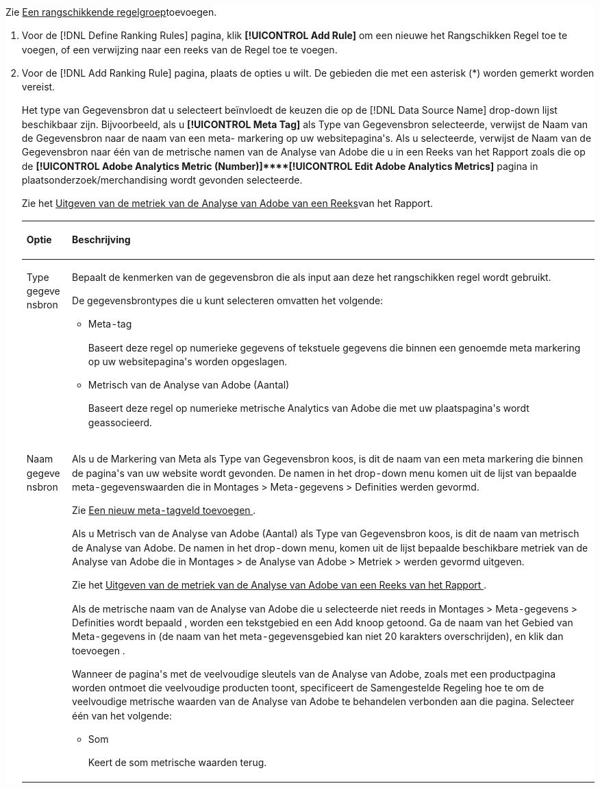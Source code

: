    Zie [Een rangschikkende regelgroep](../c-about-rules-menu/c-about-ranking-rules.md#task_B65081B3CC9E4330A7FEE77B7BCD36C8)toevoegen.
1. Voor de [!DNL Define Ranking Rules] pagina, klik **[!UICONTROL Add Rule]** om een nieuwe het Rangschikken Regel toe te voegen, of een verwijzing naar een reeks van de Regel toe te voegen.
1. Voor de [!DNL Add Ranking Rule] pagina, plaats de opties u wilt. De gebieden die met een asterisk (*) worden gemerkt worden vereist.

   Het type van Gegevensbron dat u selecteert beïnvloedt de keuzen die op de [!DNL Data Source Name] drop-down lijst beschikbaar zijn. Bijvoorbeeld, als u **[!UICONTROL Meta Tag]** als Type van Gegevensbron selecteerde, verwijst de Naam van de Gegevensbron naar de naam van een meta- markering op uw websitepagina&#39;s. Als u selecteerde, verwijst de Naam van de Gegevensbron naar één van de metrische namen van de Analyse van Adobe die u in een Reeks van het Rapport zoals die op de **[!UICONTROL Adobe Analytics Metric (Number)]****[!UICONTROL Edit Adobe Analytics Metrics]** pagina in plaatsonderzoek/merchandising wordt gevonden selecteerde.

   Zie het [Uitgeven van de metriek van de Analyse van Adobe van een Reeks](../c-about-settings-menu/c-about-adobe-analytics-menu.md#task_360904CCBBB140238ADA036C3CC07664)van het Rapport.

   <table> 
    <thead> 
      <tr> 
      <th colname="col1" class="entry"> <p>Optie </p> </th> 
      <th colname="col2" class="entry"> <p>Beschrijving </p> </th> 
      </tr> 
    </thead>
    <tbody> 
      <tr> 
      <td colname="col1"> <p>Type gegevensbron </p> </td> 
      <td colname="col2"> <p>Bepaalt de kenmerken van de gegevensbron die als input aan deze het rangschikken regel wordt gebruikt. </p> <p>De gegevensbrontypes die u kunt selecteren omvatten het volgende: 
      <ul id="ul_B0A97BF0E314495985F44A642C86918D"> 
      <li id="li_4D8BDE32853540809AE78FF5FF5677A1"> <span class="uicontrol"> Meta-tag </span> <p> Baseert deze regel op numerieke gegevens of tekstuele gegevens die binnen een genoemde meta markering op uw websitepagina's worden opgeslagen. </p> </li> 
      <li id="li_4976C31D67254C7F81D554EC49DDBB40"> <span class="uicontrol"> Metrisch van de Analyse van Adobe (Aantal) </span> <p>Baseert deze regel op numerieke metrische Analytics van Adobe die met uw plaatspagina's wordt geassocieerd. </p> </li> 
      </ul> </p> </td> 
      </tr> 
      <tr> 
      <td colname="col1"> <p>Naam gegevensbron </p> </td> 
      <td colname="col2"> <p>Als u de Markering van <span class="uicontrol"> Meta </span> als Type van Gegevensbron koos, is dit de naam van een meta markering die binnen de pagina's van uw website wordt gevonden. De namen in het drop-down menu komen uit de lijst van bepaalde meta-gegevenswaarden die in Montages &gt; Meta-gegevens &gt; Definities werden gevormd. </p> <p>Zie <a scope="local" href="../c-about-settings-menu/c-about-metadata-menu.md#task_6DF188C0FC7F4831A4444CA9AFA615E5" type="task" format="dita"> Een nieuw meta-tagveld toevoegen </a>. </p> <p>Als u Metrisch van de Analyse van Adobe (Aantal) als Type van Gegevensbron koos, is dit de naam van metrisch de Analyse van Adobe. De namen in het drop-down menu, komen uit de lijst bepaalde beschikbare metriek van de Analyse van Adobe die in Montages &gt; de Analyse van Adobe &gt; Metriek &gt; werden gevormd uitgeven. </p> <p>Zie het <a href="../c-about-settings-menu/c-about-adobe-analytics-menu.md#task_360904CCBBB140238ADA036C3CC07664" type="task" format="dita" scope="local"> Uitgeven van de metriek van de Analyse van Adobe van een Reeks van het Rapport </a>. </p> <p>Als de metrische naam van de Analyse van Adobe die u selecteerde niet reeds in <span class="uicontrol"> Montages </span> &gt; <span class="uicontrol"> Meta-gegevens </span> &gt; <span class="uicontrol"> Definities wordt bepaald </span>, worden een tekstgebied en een Add knoop getoond. Ga de naam van het Gebied van Meta-gegevens in (de naam van het meta-gegevensgebied kan niet 20 karakters overschrijden), en klik dan <span class="uicontrol"> toevoegen </span>. </p> <p>Wanneer de pagina's met de veelvoudige sleutels van de Analyse van Adobe, zoals met een productpagina worden ontmoet die veelvoudige producten toont, specificeert de Samengestelde Regeling hoe te om de veelvoudige metrische waarden van de Analyse van Adobe te behandelen verbonden aan die pagina. Selecteer één van het volgende: </p> <p> 
      <ul id="ul_D6E51748BB3949048A37C1895F2C0A58"> 
      <li id="li_04F00F382A264C96A519B0D975E25E94"> <span class="uicontrol"> Som </span> <p>Keert de som metrische waarden terug. </p> </li> 
